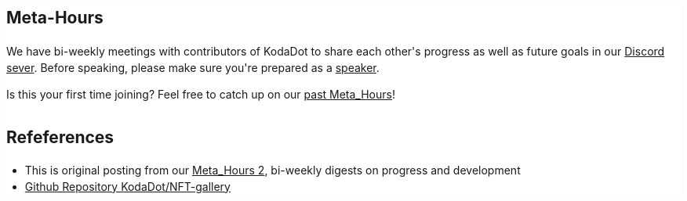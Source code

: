  ## Meta-Hours

 We have bi-weekly meetings with contributors of KodaDot to share each other's progress as well as future goals in our [Discord sever](https://discord.gg/kodadot). Before speaking, please make sure you're prepared as a [speaker](meta-hours.md). 

Is this your first time joining? Feel free to catch up on our [past Meta_Hours](https://github.com/kodadot/nft-gallery/discussions/categories/meta-hours)! 





## Refeferences
- This is original posting from our [Meta_Hours 2](https://github.com/kodadot/nft-gallery/discussions/1699), bi-weekly digests on progress and development
- [Github Repository KodaDot/NFT-gallery](https://github.com/kodadot/nft-gallery/issues/)

